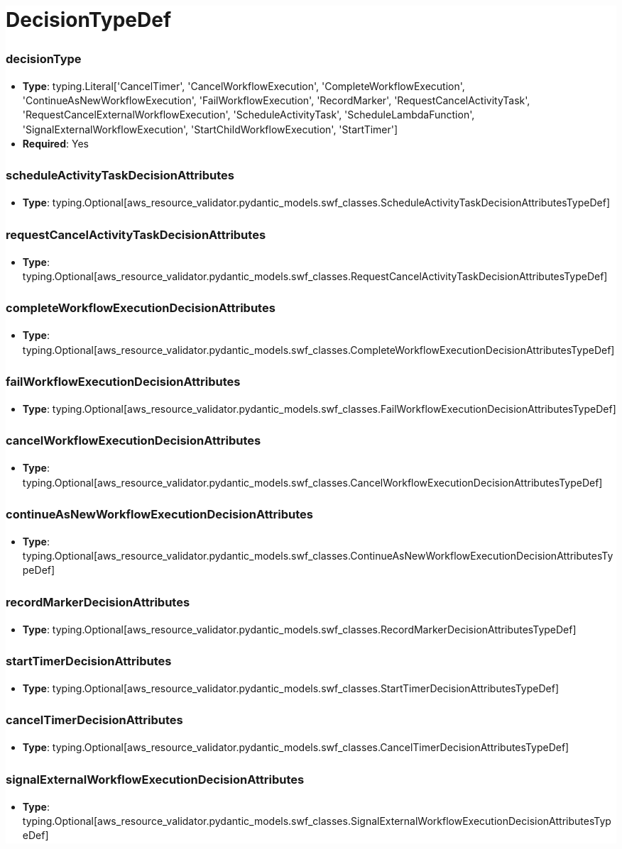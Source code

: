
# DecisionTypeDef

### decisionType
- **Type**: typing.Literal['CancelTimer', 'CancelWorkflowExecution', 'CompleteWorkflowExecution', 'ContinueAsNewWorkflowExecution', 'FailWorkflowExecution', 'RecordMarker', 'RequestCancelActivityTask', 'RequestCancelExternalWorkflowExecution', 'ScheduleActivityTask', 'ScheduleLambdaFunction', 'SignalExternalWorkflowExecution', 'StartChildWorkflowExecution', 'StartTimer']
- **Required**: Yes

### scheduleActivityTaskDecisionAttributes
- **Type**: typing.Optional[aws_resource_validator.pydantic_models.swf_classes.ScheduleActivityTaskDecisionAttributesTypeDef]

### requestCancelActivityTaskDecisionAttributes
- **Type**: typing.Optional[aws_resource_validator.pydantic_models.swf_classes.RequestCancelActivityTaskDecisionAttributesTypeDef]

### completeWorkflowExecutionDecisionAttributes
- **Type**: typing.Optional[aws_resource_validator.pydantic_models.swf_classes.CompleteWorkflowExecutionDecisionAttributesTypeDef]

### failWorkflowExecutionDecisionAttributes
- **Type**: typing.Optional[aws_resource_validator.pydantic_models.swf_classes.FailWorkflowExecutionDecisionAttributesTypeDef]

### cancelWorkflowExecutionDecisionAttributes
- **Type**: typing.Optional[aws_resource_validator.pydantic_models.swf_classes.CancelWorkflowExecutionDecisionAttributesTypeDef]

### continueAsNewWorkflowExecutionDecisionAttributes
- **Type**: typing.Optional[aws_resource_validator.pydantic_models.swf_classes.ContinueAsNewWorkflowExecutionDecisionAttributesTypeDef]

### recordMarkerDecisionAttributes
- **Type**: typing.Optional[aws_resource_validator.pydantic_models.swf_classes.RecordMarkerDecisionAttributesTypeDef]

### startTimerDecisionAttributes
- **Type**: typing.Optional[aws_resource_validator.pydantic_models.swf_classes.StartTimerDecisionAttributesTypeDef]

### cancelTimerDecisionAttributes
- **Type**: typing.Optional[aws_resource_validator.pydantic_models.swf_classes.CancelTimerDecisionAttributesTypeDef]

### signalExternalWorkflowExecutionDecisionAttributes
- **Type**: typing.Optional[aws_resource_validator.pydantic_models.swf_classes.SignalExternalWorkflowExecutionDecisionAttributesTypeDef]
